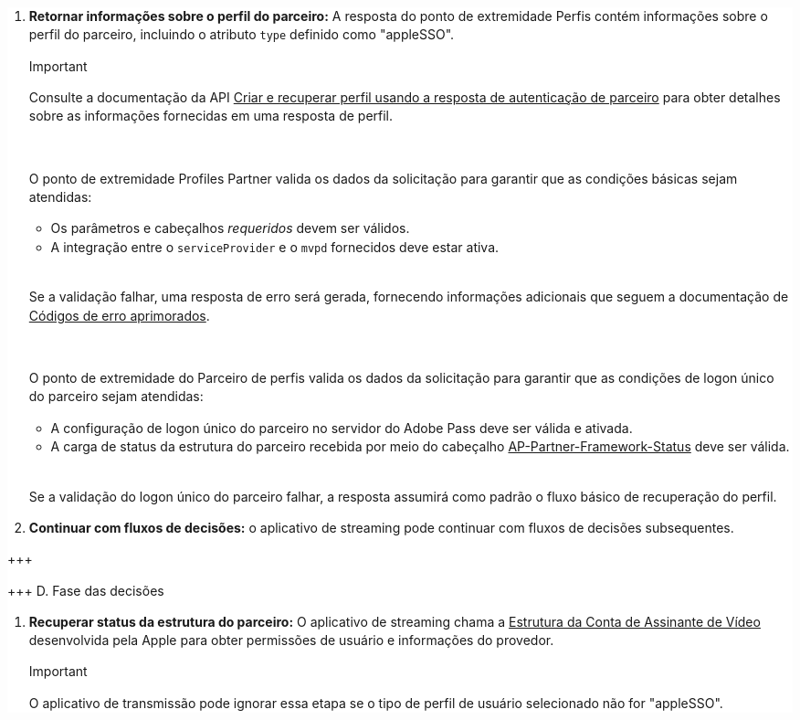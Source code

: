 1. **Retornar informações sobre o perfil do parceiro:** A resposta do ponto de extremidade Perfis contém informações sobre o perfil do parceiro, incluindo o atributo `type` definido como &quot;appleSSO&quot;.

   >[!IMPORTANT]
   >
   > Consulte a documentação da API [Criar e recuperar perfil usando a resposta de autenticação de parceiro](/help/authentication/integration-guide-programmers/rest-apis/rest-api-v2/apis/partner-single-sign-on-apis/rest-api-v2-partner-single-sign-on-apis-retrieve-profile-using-partner-authentication-response.md#Response) para obter detalhes sobre as informações fornecidas em uma resposta de perfil.
   >
   > <br/>
   >
   > O ponto de extremidade Profiles Partner valida os dados da solicitação para garantir que as condições básicas sejam atendidas:
   >
   > * Os parâmetros e cabeçalhos _requeridos_ devem ser válidos.
   > * A integração entre o `serviceProvider` e o `mvpd` fornecidos deve estar ativa.
   >
   > <br/>
   >
   > Se a validação falhar, uma resposta de erro será gerada, fornecendo informações adicionais que seguem a documentação de [Códigos de erro aprimorados](/help/authentication/integration-guide-programmers/features-standard/error-reporting/enhanced-error-codes.md).
   >
   > <br/>
   >
   > O ponto de extremidade do Parceiro de perfis valida os dados da solicitação para garantir que as condições de logon único do parceiro sejam atendidas:
   >
   >  * A configuração de logon único do parceiro no servidor do Adobe Pass deve ser válida e ativada.
   >  * A carga de status da estrutura do parceiro recebida por meio do cabeçalho [AP-Partner-Framework-Status](/help/authentication/integration-guide-programmers/rest-apis/rest-api-v2/appendix/headers/rest-api-v2-appendix-headers-ap-partner-framework-status.md) deve ser válida.
   >
   > <br/>
   >
   > Se a validação do logon único do parceiro falhar, a resposta assumirá como padrão o fluxo básico de recuperação do perfil.

1. **Continuar com fluxos de decisões:** o aplicativo de streaming pode continuar com fluxos de decisões subsequentes.

+++

+++ D. Fase das decisões

1. **Recuperar status da estrutura do parceiro:** O aplicativo de streaming chama a [Estrutura da Conta de Assinante de Vídeo](https://developer.apple.com/documentation/videosubscriberaccount) desenvolvida pela Apple para obter permissões de usuário e informações do provedor.

   >[!IMPORTANT]
   > 
   > O aplicativo de transmissão pode ignorar essa etapa se o tipo de perfil de usuário selecionado não for &quot;appleSSO&quot;.
